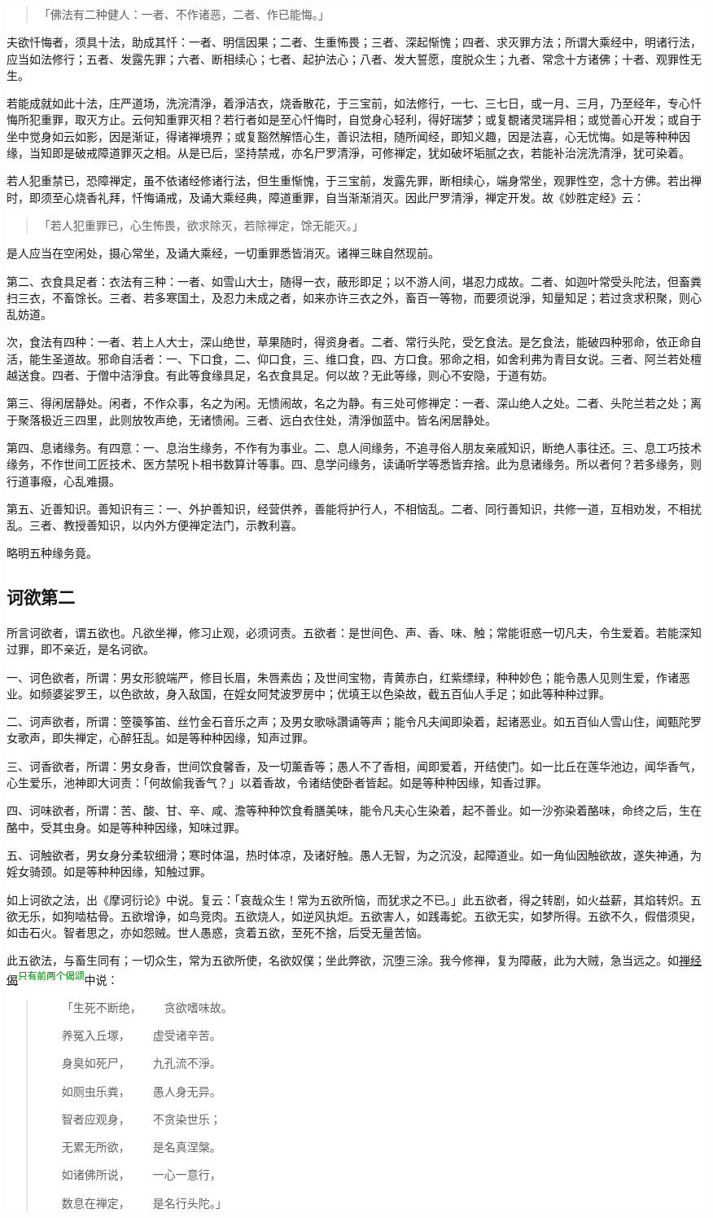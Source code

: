 > 「佛法有二种健人：一者、不作诸恶，二者、作已能悔。」

夫欲忏悔者，须具十法，助成其忏：一者、明信因果；二者、生重怖畏；三者、深起惭愧；四者、求灭罪方法；所谓大乘经中，明诸行法，应当如法修行；五者、发露先罪；六者、断相续心；七者、起护法心；八者、发大誓愿，度脱众生；九者、常念十方诸佛；十者、观罪性无生。

若能成就如此十法，庄严道场，洗浣清淨，着淨洁衣，烧香散花，于三宝前，如法修行，一七、三七日，或一月、三月，乃至经年，专心忏悔所犯重罪，取灭方止。云何知重罪灭相？若行者如是至心忏悔时，自觉身心轻利，得好瑞梦；或复覩诸灵瑞异相；或觉善心开发；或自于坐中觉身如云如影，因是渐证，得诸禅境界；或复豁然解悟心生，善识法相，随所闻经，即知义趣，因是法喜，心无忧悔。如是等种种因缘，当知即是破戒障道罪灭之相。从是已后，坚持禁戒，亦名尸罗清淨，可修禅定，犹如破坏垢腻之衣，若能补治浣洗清淨，犹可染着。

若人犯重禁已，恐障禅定，虽不依诸经修诸行法，但生重惭愧，于三宝前，发露先罪，断相续心，端身常坐，观罪性空，念十方佛。若出禅时，即须至心烧香礼拜，忏悔诵戒，及诵大乘经典，障道重罪，自当渐渐消灭。因此尸罗清淨，禅定开发。故《妙胜定经》云：

> 「若人犯重罪已，心生怖畏，欲求除灭，若除禅定，馀无能灭。」

是人应当在空闲处，摄心常坐，及诵大乘经，一切重罪悉皆消灭。诸禅三昧自然现前。

第二、衣食具足者：衣法有三种：一者、如雪山大士，随得一衣，蔽形即足；以不游人间，堪忍力成故。二者、如迦叶常受头陀法，但畜粪扫三衣，不畜馀长。三者、若多寒国土，及忍力未成之者，如来亦许三衣之外，畜百一等物，而要须说淨，知量知足；若过贪求积聚，则心乱妨道。

次，食法有四种：一者、若上人大士，深山绝世，草果随时，得资身者。二者、常行头陀，受乞食法。是乞食法，能破四种邪命，依正命自活，能生圣道故。邪命自活者：一、下口食，二、仰口食，三、维口食，四、方口食。邪命之相，如舍利弗为青目女说。三者、阿兰若处檀越送食。四者、于僧中洁淨食。有此等食缘具足，名衣食具足。何以故？无此等缘，则心不安隐，于道有妨。

第三、得闲居静处。闲者，不作众事，名之为闲。无愦闹故，名之为静。有三处可修禅定：一者、深山绝人之处。二者、头陀兰若之处；离于聚落极近三四里，此则放牧声绝，无诸愦闹。三者、远白衣住处，清淨伽蓝中。皆名闲居静处。

第四、息诸缘务。有四意：一、息治生缘务，不作有为事业。二、息人间缘务，不追寻俗人朋友亲戚知识，断绝人事往还。三、息工巧技术缘务，不作世间工匠技术、医方禁呪卜相书数算计等事。四、息学问缘务，读诵听学等悉皆弃捨。此为息诸缘务。所以者何？若多缘务，则行道事癈，心乱难摄。

第五、近善知识。善知识有三：一、外护善知识，经营供养，善能将护行人，不相恼乱。二者、同行善知识，共修一道，互相劝发，不相扰乱。三者、教授善知识，以内外方便禅定法门，示教利喜。

略明五种缘务竟。

## 诃欲第二

所言诃欲者，谓五欲也。凡欲坐禅，修习止观，必须诃责。五欲者：是世间色、声、香、味、触；常能诳惑一切凡夫，令生爱着。若能深知过罪，即不亲近，是名诃欲。

一、诃色欲者，所谓：男女形貌端严，修目长眉，朱唇素齿；及世间宝物，青黄赤白，红紫缥绿，种种妙色；能令愚人见则生爱，作诸恶业。如频婆娑罗王，以色欲故，身入敌国，在婬女阿梵波罗房中；优填王以色染故，截五百仙人手足；如此等种种过罪。

二、诃声欲者，所谓：箜篌筝笛、丝竹金石音乐之声；及男女歌咏讚诵等声；能令凡夫闻即染着，起诸恶业。如五百仙人雪山住，闻甄陀罗女歌声，即失禅定，心醉狂乱。如是等种种因缘，知声过罪。

三、诃香欲者，所谓：男女身香，世间饮食馨香，及一切薰香等；愚人不了香相，闻即爱着，开结使门。如一比丘在莲华池边，闻华香气，心生爱乐，池神即大诃责：「何故偷我香气？」以着香故，令诸结使卧者皆起。如是等种种因缘，知香过罪。

四、诃味欲者，所谓：苦、酸、甘、辛、咸、澹等种种饮食肴膳美味，能令凡夫心生染着，起不善业。如一沙弥染着酪味，命终之后，生在酪中，受其虫身。如是等种种因缘，知味过罪。

五、诃触欲者，男女身分柔软细滑；寒时体温，热时体凉，及诸好触。愚人无智，为之沉没，起障道业。如一角仙因触欲故，遂失神通，为婬女骑颈。如是等种种因缘，知触过罪。

如上诃欲之法，出《摩诃衍论》中说。复云：「哀哉众生！常为五欲所恼，而犹求之不已。」此五欲者，得之转剧，如火益薪，其焰转炽。五欲无乐，如狗啮枯骨。五欲增诤，如鸟竞肉。五欲烧人，如逆风执炬。五欲害人，如践毒蛇。五欲无实，如梦所得。五欲不久，假借须臾，如击石火。智者思之，亦如怨贼。世人愚惑，贪着五欲，至死不捨，后受无量苦恼。

此五欲法，与畜生同有；一切众生，常为五欲所使，名欲奴僕；坐此弊欲，沉堕三涂。我今修禅，复为障蔽，此为大贼，急当远之。如[禅经偈](https://github.com/gwsice/buddhism/blob/master/%E5%A4%A7%E4%B9%98/%E5%A4%A7%E5%AE%9D%E7%A7%AF%E7%BB%8F/078.md#sheng_si_bu_duan_jue)<sup><font color="green">只有前两个偈颂</font></sup>中说：

> &emsp;&emsp;「生死不断绝，&emsp;&emsp;贪欲嗜味故。
>
> &emsp;&emsp;养冤入丘塚，&emsp;&emsp;虚受诸辛苦。
>
> &emsp;&emsp;身臭如死尸，&emsp;&emsp;九孔流不淨。
>
> &emsp;&emsp;如厕虫乐粪，&emsp;&emsp;愚人身无异。
>
> &emsp;&emsp;智者应观身，&emsp;&emsp;不贪染世乐；
>
> &emsp;&emsp;无累无所欲，&emsp;&emsp;是名真涅槃。
>
> &emsp;&emsp;如诸佛所说，&emsp;&emsp;一心一意行，
>
> &emsp;&emsp;数息在禅定，&emsp;&emsp;是名行头陀。」

